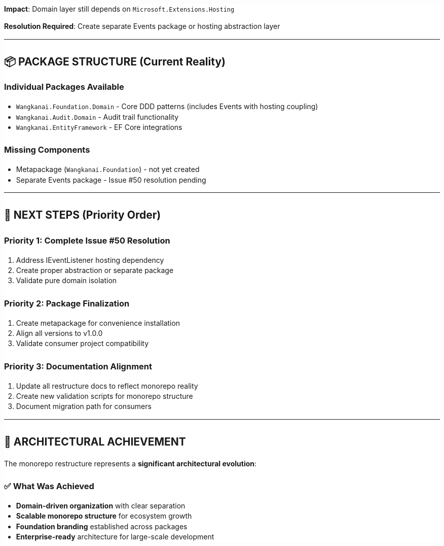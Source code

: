 **Impact**: Domain layer still depends on `Microsoft.Extensions.Hosting`

**Resolution Required**: Create separate Events package or hosting abstraction layer

---

## 📦 **PACKAGE STRUCTURE (Current Reality)**

### **Individual Packages Available**

- `Wangkanai.Foundation.Domain` - Core DDD patterns (includes Events with hosting coupling)
- `Wangkanai.Audit.Domain` - Audit trail functionality
- `Wangkanai.EntityFramework` - EF Core integrations

### **Missing Components**

- Metapackage (`Wangkanai.Foundation`) - not yet created
- Separate Events package - Issue #50 resolution pending

---

## 🔄 **NEXT STEPS (Priority Order)**

### **Priority 1: Complete Issue #50 Resolution**

1. Address IEventListener hosting dependency
2. Create proper abstraction or separate package
3. Validate pure domain isolation

### **Priority 2: Package Finalization**

1. Create metapackage for convenience installation
2. Align all versions to v1.0.0
3. Validate consumer project compatibility

### **Priority 3: Documentation Alignment**

1. Update all restructure docs to reflect monorepo reality
2. Create new validation scripts for monorepo structure
3. Document migration path for consumers

---

## 💎 **ARCHITECTURAL ACHIEVEMENT**

The monorepo restructure represents a **significant architectural evolution**:

### **✅ What Was Achieved**

- **Domain-driven organization** with clear separation
- **Scalable monorepo structure** for ecosystem growth
- **Foundation branding** established across packages
- **Enterprise-ready** architecture for large-scale development

